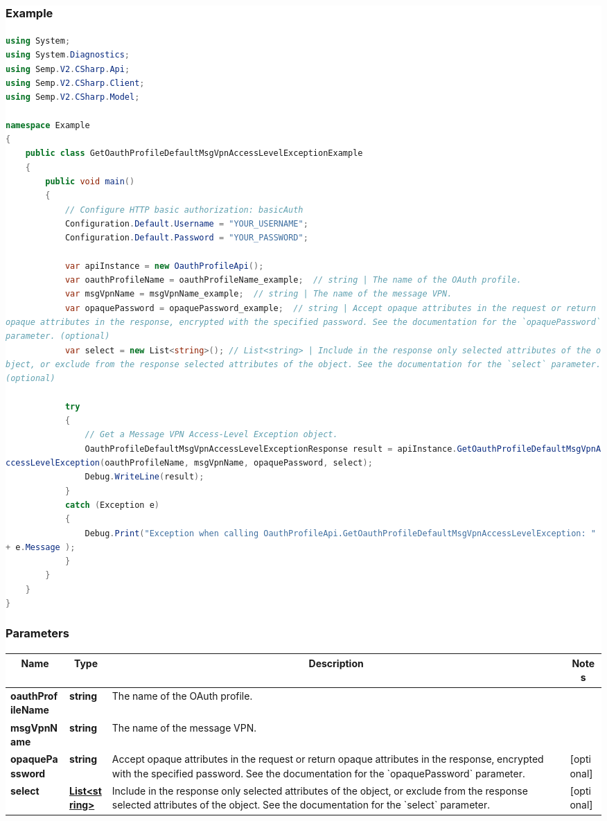 ### Example
```csharp
using System;
using System.Diagnostics;
using Semp.V2.CSharp.Api;
using Semp.V2.CSharp.Client;
using Semp.V2.CSharp.Model;

namespace Example
{
    public class GetOauthProfileDefaultMsgVpnAccessLevelExceptionExample
    {
        public void main()
        {
            // Configure HTTP basic authorization: basicAuth
            Configuration.Default.Username = "YOUR_USERNAME";
            Configuration.Default.Password = "YOUR_PASSWORD";

            var apiInstance = new OauthProfileApi();
            var oauthProfileName = oauthProfileName_example;  // string | The name of the OAuth profile.
            var msgVpnName = msgVpnName_example;  // string | The name of the message VPN.
            var opaquePassword = opaquePassword_example;  // string | Accept opaque attributes in the request or return opaque attributes in the response, encrypted with the specified password. See the documentation for the `opaquePassword` parameter. (optional) 
            var select = new List<string>(); // List<string> | Include in the response only selected attributes of the object, or exclude from the response selected attributes of the object. See the documentation for the `select` parameter. (optional) 

            try
            {
                // Get a Message VPN Access-Level Exception object.
                OauthProfileDefaultMsgVpnAccessLevelExceptionResponse result = apiInstance.GetOauthProfileDefaultMsgVpnAccessLevelException(oauthProfileName, msgVpnName, opaquePassword, select);
                Debug.WriteLine(result);
            }
            catch (Exception e)
            {
                Debug.Print("Exception when calling OauthProfileApi.GetOauthProfileDefaultMsgVpnAccessLevelException: " + e.Message );
            }
        }
    }
}
```

### Parameters

Name | Type | Description  | Notes
------------- | ------------- | ------------- | -------------
 **oauthProfileName** | **string**| The name of the OAuth profile. | 
 **msgVpnName** | **string**| The name of the message VPN. | 
 **opaquePassword** | **string**| Accept opaque attributes in the request or return opaque attributes in the response, encrypted with the specified password. See the documentation for the &#x60;opaquePassword&#x60; parameter. | [optional] 
 **select** | [**List&lt;string&gt;**](string.md)| Include in the response only selected attributes of the object, or exclude from the response selected attributes of the object. See the documentation for the &#x60;select&#x60; parameter. | [optional] 
